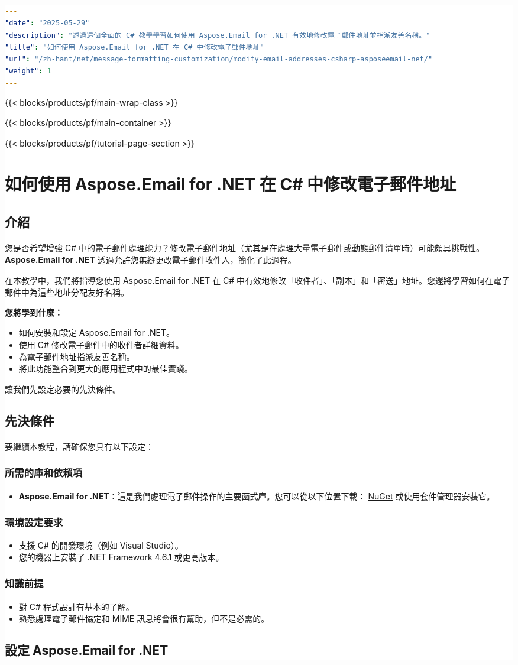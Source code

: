 ```yaml
---
"date": "2025-05-29"
"description": "透過這個全面的 C# 教學學習如何使用 Aspose.Email for .NET 有效地修改電子郵件地址並指派友善名稱。"
"title": "如何使用 Aspose.Email for .NET 在 C# 中修改電子郵件地址"
"url": "/zh-hant/net/message-formatting-customization/modify-email-addresses-csharp-asposeemail-net/"
"weight": 1
---
```


{{< blocks/products/pf/main-wrap-class >}}

{{< blocks/products/pf/main-container >}}

{{< blocks/products/pf/tutorial-page-section >}}
# 如何使用 Aspose.Email for .NET 在 C# 中修改電子郵件地址

## 介紹

您是否希望增強 C# 中的電子郵件處理能力？修改電子郵件地址（尤其是在處理大量電子郵件或動態郵件清單時）可能頗具挑戰性。 **Aspose.Email for .NET** 透過允許您無縫更改電子郵件收件人，簡化了此過程。

在本教學中，我們將指導您使用 Aspose.Email for .NET 在 C# 中有效地修改「收件者」、「副本」和「密送」地址。您還將學習如何在電子郵件中為這些地址分配友好名稱。 

**您將學到什麼：**
- 如何安裝和設定 Aspose.Email for .NET。
- 使用 C# 修改電子郵件中的收件者詳細資料。
- 為電子郵件地址指派友善名稱。
- 將此功能整合到更大的應用程式中的最佳實踐。

讓我們先設定必要的先決條件。

## 先決條件

要繼續本教程，請確保您具有以下設定：

### 所需的庫和依賴項
- **Aspose.Email for .NET**：這是我們處理電子郵件操作的主要函式庫。您可以從以下位置下載： [NuGet](https://www.nuget.org/packages/Aspose.Email/) 或使用套件管理器安裝它。

### 環境設定要求
- 支援 C# 的開發環境（例如 Visual Studio）。
- 您的機器上安裝了 .NET Framework 4.6.1 或更高版本。

### 知識前提
- 對 C# 程式設計有基本的了解。
- 熟悉處理電子郵件協定和 MIME 訊息將會很有幫助，但不是必需的。

## 設定 Aspose.Email for .NET
